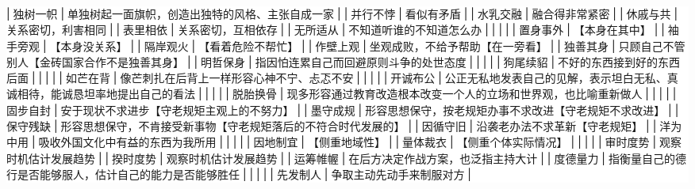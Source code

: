 | 独树一帜 |       单独树起一面旗帜，创造出独特的风格、主张自成一家       |
| 并行不悖 |                          看似有矛盾                          |
| 水乳交融 |                        融合得非常紧密                        |
| 休戚与共 |                        关系密切，利害相同                        |
| 表里相依 | 关系密切，互相依存 |
| 无所适从 |                   不知道听谁的不知道怎么办                   |
|          |                                                              |
| 置身事外 |                        【本身在其中】                        |
| 袖手旁观 |                        【本身没关系】                        |
| 隔岸观火 |                      【看着危险不帮忙】                      |
| 作壁上观 |               坐观成败，不给予帮助【在一旁看】               |
| 独善其身 | 只顾自己不管别人【金砖国家合作不是独善其身】 |
| 明哲保身 |            指因怕连累自己而回避原则斗争的处世态度            |
|          |                                                              |
| 狗尾续貂 |                  不好的东西接到好的东西后面                  |
|          |                                                              |
| 如芒在背 |          像芒刺扎在后背上一样形容心神不宁、忐忑不安          |
|          |                                                              |
| 开诚布公 | 公正无私地发表自己的见解，表示坦白无私、真诚相待，能诚恳坦率地提出自己的看法 |
|          |                                                              |
| 脱胎换骨 | 现多形容通过教育改造根本改变一个人的立场和世界观，也比喻重新做人 |
|          |                                                              |
| 固步自封 |          安于现状不求进步【守老规矩主观上的不努力】          |
| 墨守成规 |    形容思想保守，按老规矩办事不求改进【守老规矩不求改进】    |
| 保守残缺 | 形容思想保守，不肯接受新事物【守老规矩落后的不符合时代发展的】 |
| 因循守旧 |                沿袭老办法不求革新【守老规矩】                |
| 洋为中用 |               吸收外国文化中有益的东西为我所用               |
|          |                                                              |
| 因地制宜 |                        【侧重地域性】                        |
| 量体裁衣 |                     【侧重个体实际情况】                     |
|          |                                                              |
| 审时度势 |                     观察时机估计发展趋势                     |
| 揆时度势 | 观察时机估计发展趋势 |
| 运筹帷幄 |              在后方决定作战方案，也泛指主持大计              |
| 度德量力 |   指衡量自己的德行是否能够服人，估计自己的能力是否能够胜任   |
|          |                                                              |
| 先发制人 |                   争取主动先动手来制服对方                   |